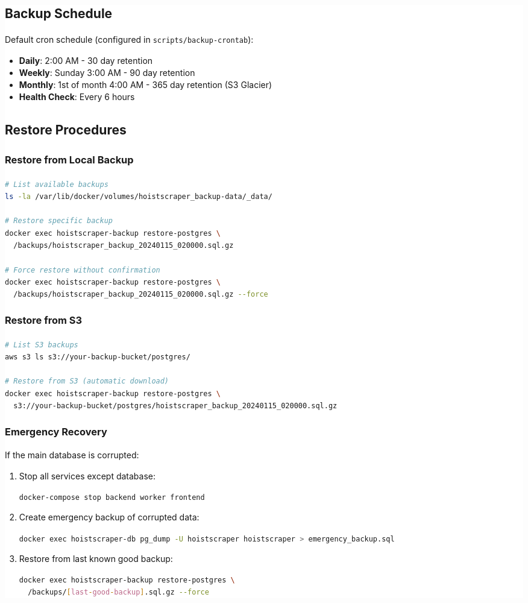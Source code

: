 ## Backup Schedule

Default cron schedule (configured in `scripts/backup-crontab`):

- **Daily**: 2:00 AM - 30 day retention
- **Weekly**: Sunday 3:00 AM - 90 day retention  
- **Monthly**: 1st of month 4:00 AM - 365 day retention (S3 Glacier)
- **Health Check**: Every 6 hours

## Restore Procedures

### Restore from Local Backup

```bash
# List available backups
ls -la /var/lib/docker/volumes/hoistscraper_backup-data/_data/

# Restore specific backup
docker exec hoistscraper-backup restore-postgres \
  /backups/hoistscraper_backup_20240115_020000.sql.gz

# Force restore without confirmation
docker exec hoistscraper-backup restore-postgres \
  /backups/hoistscraper_backup_20240115_020000.sql.gz --force
```

### Restore from S3

```bash
# List S3 backups
aws s3 ls s3://your-backup-bucket/postgres/

# Restore from S3 (automatic download)
docker exec hoistscraper-backup restore-postgres \
  s3://your-backup-bucket/postgres/hoistscraper_backup_20240115_020000.sql.gz
```

### Emergency Recovery

If the main database is corrupted:

1. Stop all services except database:
   ```bash
   docker-compose stop backend worker frontend
   ```

2. Create emergency backup of corrupted data:
   ```bash
   docker exec hoistscraper-db pg_dump -U hoistscraper hoistscraper > emergency_backup.sql
   ```

3. Restore from last known good backup:
   ```bash
   docker exec hoistscraper-backup restore-postgres \
     /backups/[last-good-backup].sql.gz --force
   ```
